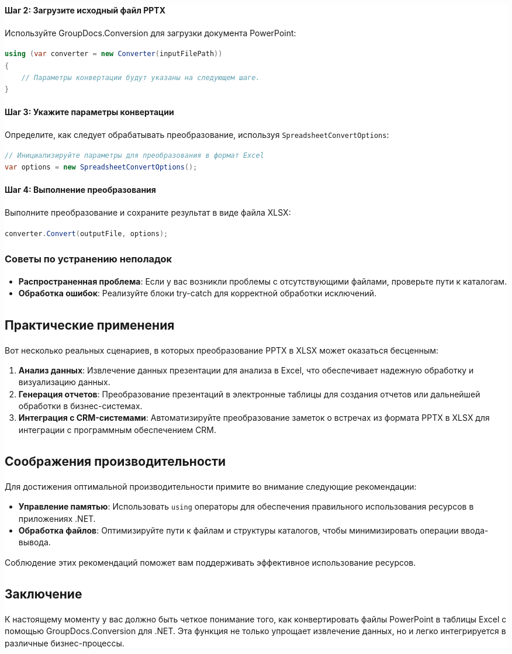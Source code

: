 #### Шаг 2: Загрузите исходный файл PPTX
Используйте GroupDocs.Conversion для загрузки документа PowerPoint:

```csharp
using (var converter = new Converter(inputFilePath))
{
    // Параметры конвертации будут указаны на следующем шаге.
}
```

#### Шаг 3: Укажите параметры конвертации
Определите, как следует обрабатывать преобразование, используя `SpreadsheetConvertOptions`:

```csharp
// Инициализируйте параметры для преобразования в формат Excel
var options = new SpreadsheetConvertOptions();
```

#### Шаг 4: Выполнение преобразования
Выполните преобразование и сохраните результат в виде файла XLSX:

```csharp
converter.Convert(outputFile, options);
```

### Советы по устранению неполадок
- **Распространенная проблема**: Если у вас возникли проблемы с отсутствующими файлами, проверьте пути к каталогам.
- **Обработка ошибок**: Реализуйте блоки try-catch для корректной обработки исключений.

## Практические применения
Вот несколько реальных сценариев, в которых преобразование PPTX в XLSX может оказаться бесценным:

1. **Анализ данных**: Извлечение данных презентации для анализа в Excel, что обеспечивает надежную обработку и визуализацию данных.
2. **Генерация отчетов**: Преобразование презентаций в электронные таблицы для создания отчетов или дальнейшей обработки в бизнес-системах.
3. **Интеграция с CRM-системами**: Автоматизируйте преобразование заметок о встречах из формата PPTX в XLSX для интеграции с программным обеспечением CRM.

## Соображения производительности
Для достижения оптимальной производительности примите во внимание следующие рекомендации:

- **Управление памятью**: Использовать `using` операторы для обеспечения правильного использования ресурсов в приложениях .NET.
- **Обработка файлов**: Оптимизируйте пути к файлам и структуры каталогов, чтобы минимизировать операции ввода-вывода.
  
Соблюдение этих рекомендаций поможет вам поддерживать эффективное использование ресурсов.

## Заключение
К настоящему моменту у вас должно быть четкое понимание того, как конвертировать файлы PowerPoint в таблицы Excel с помощью GroupDocs.Conversion для .NET. Эта функция не только упрощает извлечение данных, но и легко интегрируется в различные бизнес-процессы.
